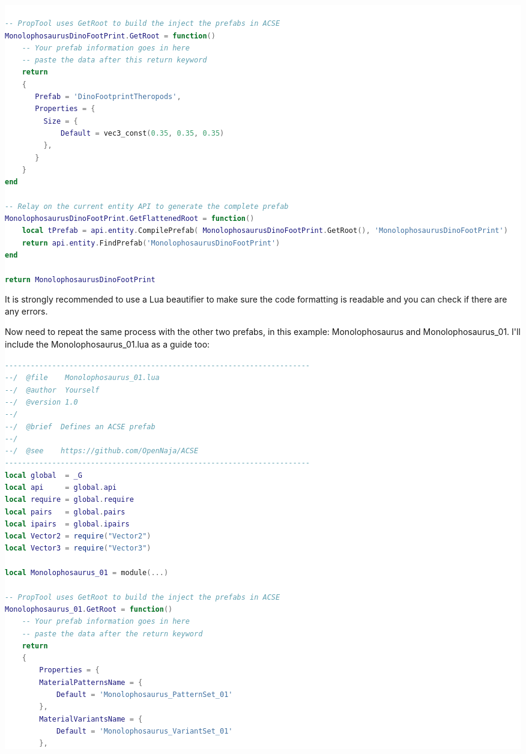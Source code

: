 ```lua

-- PropTool uses GetRoot to build the inject the prefabs in ACSE
MonolophosaurusDinoFootPrint.GetRoot = function()
    -- Your prefab information goes in here
    -- paste the data after this return keyword
    return 
    {
       Prefab = 'DinoFootprintTheropods',
       Properties = {
         Size = {
             Default = vec3_const(0.35, 0.35, 0.35)
         },
       }	
    }
end 

-- Relay on the current entity API to generate the complete prefab
MonolophosaurusDinoFootPrint.GetFlattenedRoot = function()
    local tPrefab = api.entity.CompilePrefab( MonolophosaurusDinoFootPrint.GetRoot(), 'MonolophosaurusDinoFootPrint')
    return api.entity.FindPrefab('MonolophosaurusDinoFootPrint')
end

return MonolophosaurusDinoFootPrint
```
It is strongly recommended to use a Lua beautifier to make sure the code formatting is readable and you can check if there are any errors.

Now need to repeat the same process with the other two prefabs, in this example: Monolophosaurus and Monolophosaurus_01. I'll include the Monolophosaurus_01.lua as a guide too:

```lua
-----------------------------------------------------------------------
--/  @file    Monolophosaurus_01.lua
--/  @author  Yourself
--/  @version 1.0
--/
--/  @brief  Defines an ACSE prefab
--/
--/  @see    https://github.com/OpenNaja/ACSE
-----------------------------------------------------------------------
local global  = _G
local api     = global.api
local require = global.require
local pairs   = global.pairs
local ipairs  = global.ipairs
local Vector2 = require("Vector2")
local Vector3 = require("Vector3")

local Monolophosaurus_01 = module(...)

-- PropTool uses GetRoot to build the inject the prefabs in ACSE
Monolophosaurus_01.GetRoot = function()
    -- Your prefab information goes in here
    -- paste the data after the return keyword
    return 
    {
        Properties = {
	    MaterialPatternsName = {
	        Default = 'Monolophosaurus_PatternSet_01'
	    },
	    MaterialVariantsName = {
	        Default = 'Monolophosaurus_VariantSet_01'
	    },
```